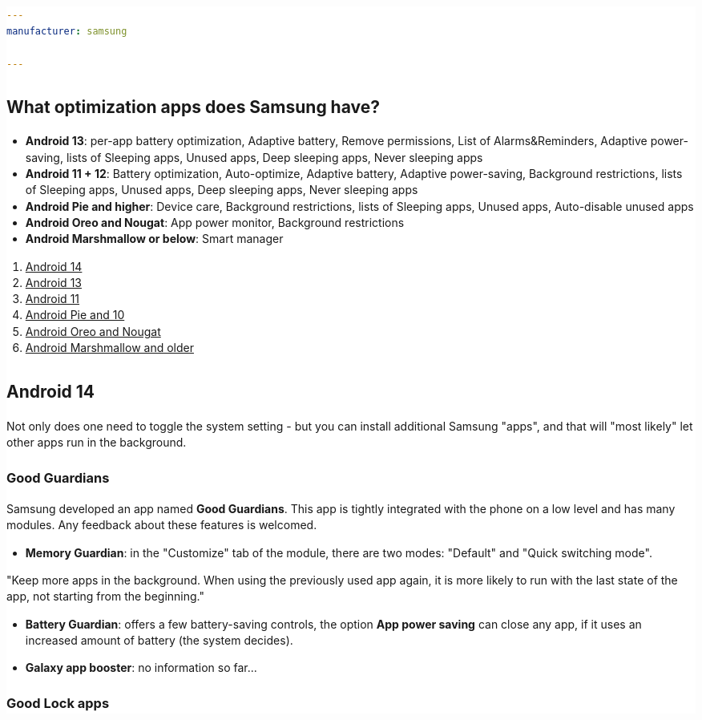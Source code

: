 ```yaml
---
manufacturer: samsung

---
```




## What optimization apps does Samsung have?

- **Android 13**: per-app battery optimization, Adaptive battery, Remove permissions, List of Alarms&Reminders, Adaptive power-saving, lists of Sleeping apps, Unused apps, Deep sleeping apps, Never sleeping apps
- **Android 11 + 12**: Battery optimization, Auto-optimize, Adaptive battery, Adaptive power-saving, Background restrictions, lists of Sleeping apps, Unused apps, Deep sleeping apps, Never sleeping apps
- **Android Pie and higher**: Device care, Background restrictions, lists of Sleeping apps, Unused apps, Auto-disable unused apps
- **Android Oreo and Nougat**: App power monitor, Background restrictions
- **Android Marshmallow or below**: Smart manager


1. [ Android 14 ](#android-14) 
2. [ Android 13 ](#android-13) 
2. [ Android 11 ](#android-11) <br>
3. [ Android Pie and 10 ](#android-pie-and-10) <br>
4. [ Android Oreo and Nougat ](#android-oreo-and-nougat) <br>
5. [ Android Marshmallow and older ](#android-marshmallow-and-older ) <br>



## Android 14

Not only does one need to toggle the system setting - but you can install additional Samsung "apps", and that will "most likely" let other apps run in the background.

### Good Guardians

Samsung developed an app named **Good Guardians**. This app is tightly integrated with the phone on a low level and has many modules. Any feedback about these features is welcomed.

* **Memory Guardian**: in the "Customize" tab of the module, there are two modes: "Default" and "Quick switching mode".
  
"Keep more apps in the background. When using the previously used app again, it is more likely to run with the last state of the app, not starting from the beginning."

* **Battery Guardian**: offers a few battery-saving controls, the option **App power saving** can close any app, if it uses an increased amount of battery (the system decides).

* **Galaxy app booster**: no information so far...

### Good Lock apps

